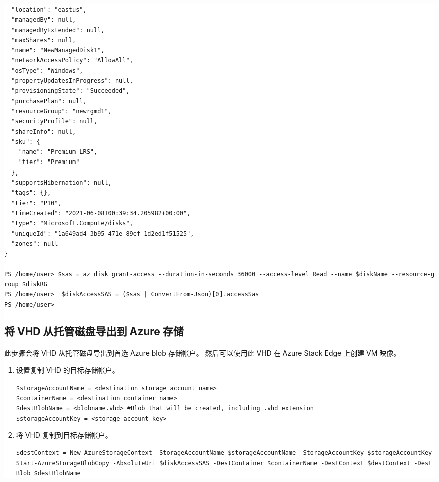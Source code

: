 ```output
  "location": "eastus",
  "managedBy": null,
  "managedByExtended": null,
  "maxShares": null,
  "name": "NewManagedDisk1",
  "networkAccessPolicy": "AllowAll",
  "osType": "Windows",
  "propertyUpdatesInProgress": null,
  "provisioningState": "Succeeded",
  "purchasePlan": null,
  "resourceGroup": "newrgmd1",
  "securityProfile": null,
  "shareInfo": null,
  "sku": {
    "name": "Premium_LRS",
    "tier": "Premium"
  },
  "supportsHibernation": null,
  "tags": {},
  "tier": "P10",
  "timeCreated": "2021-06-08T00:39:34.205982+00:00",
  "type": "Microsoft.Compute/disks",
  "uniqueId": "1a649ad4-3b95-471e-89ef-1d2ed1f51525",
  "zones": null
}

PS /home/user> $sas = az disk grant-access --duration-in-seconds 36000 --access-level Read --name $diskName --resource-group $diskRG
PS /home/user>  $diskAccessSAS = ($sas | ConvertFrom-Json)[0].accessSas
PS /home/user>
```

## <a name="export-a-vhd-from-the-managed-disk-to-azure-storage"></a>将 VHD 从托管磁盘导出到 Azure 存储 

此步骤会将 VHD 从托管磁盘导出到首选 Azure blob 存储帐户。 然后可以使用此 VHD 在 Azure Stack Edge 上创建 VM 映像。

1. 设置复制 VHD 的目标存储帐户。
    
    ```azurecli
    $storageAccountName = <destination storage account name>
    $containerName = <destination container name>
    $destBlobName = <blobname.vhd> #Blob that will be created, including .vhd extension
    $storageAccountKey = <storage account key>
    ```

1. 将 VHD 复制到目标存储帐户。

    ```azurecli
    $destContext = New-AzureStorageContext -StorageAccountName $storageAccountName -StorageAccountKey $storageAccountKey
    Start-AzureStorageBlobCopy -AbsoluteUri $diskAccessSAS -DestContainer $containerName -DestContext $destContext -DestBlob $destBlobName
    ```

